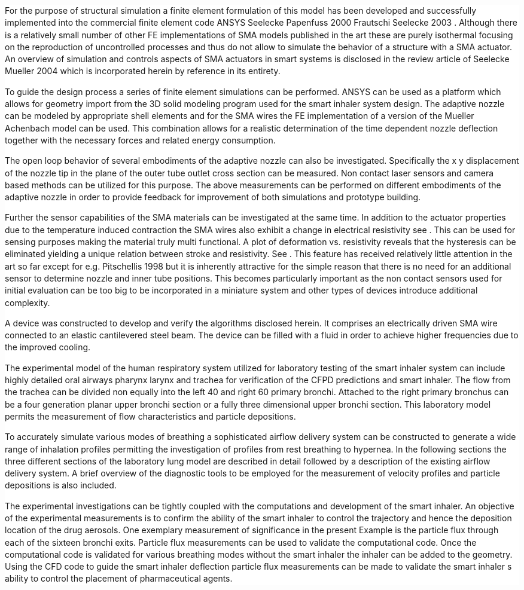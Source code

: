 For the purpose of structural simulation a finite element formulation of this model has been developed and successfully implemented into the commercial finite element code ANSYS Seelecke Papenfuss 2000 Frautschi Seelecke 2003 . Although there is a relatively small number of other FE implementations of SMA models published in the art these are purely isothermal focusing on the reproduction of uncontrolled processes and thus do not allow to simulate the behavior of a structure with a SMA actuator. An overview of simulation and controls aspects of SMA actuators in smart systems is disclosed in the review article of Seelecke Mueller 2004 which is incorporated herein by reference in its entirety.

To guide the design process a series of finite element simulations can be performed. ANSYS can be used as a platform which allows for geometry import from the 3D solid modeling program used for the smart inhaler system design. The adaptive nozzle can be modeled by appropriate shell elements and for the SMA wires the FE implementation of a version of the Mueller Achenbach model can be used. This combination allows for a realistic determination of the time dependent nozzle deflection together with the necessary forces and related energy consumption.

The open loop behavior of several embodiments of the adaptive nozzle can also be investigated. Specifically the x y displacement of the nozzle tip in the plane of the outer tube outlet cross section can be measured. Non contact laser sensors and camera based methods can be utilized for this purpose. The above measurements can be performed on different embodiments of the adaptive nozzle in order to provide feedback for improvement of both simulations and prototype building.

Further the sensor capabilities of the SMA materials can be investigated at the same time. In addition to the actuator properties due to the temperature induced contraction the SMA wires also exhibit a change in electrical resistivity see . This can be used for sensing purposes making the material truly multi functional. A plot of deformation vs. resistivity reveals that the hysteresis can be eliminated yielding a unique relation between stroke and resistivity. See . This feature has received relatively little attention in the art so far except for e.g. Pitschellis 1998 but it is inherently attractive for the simple reason that there is no need for an additional sensor to determine nozzle and inner tube positions. This becomes particularly important as the non contact sensors used for initial evaluation can be too big to be incorporated in a miniature system and other types of devices introduce additional complexity.

A device was constructed to develop and verify the algorithms disclosed herein. It comprises an electrically driven SMA wire connected to an elastic cantilevered steel beam. The device can be filled with a fluid in order to achieve higher frequencies due to the improved cooling.

The experimental model of the human respiratory system utilized for laboratory testing of the smart inhaler system can include highly detailed oral airways pharynx larynx and trachea for verification of the CFPD predictions and smart inhaler. The flow from the trachea can be divided non equally into the left 40 and right 60 primary bronchi. Attached to the right primary bronchus can be a four generation planar upper bronchi section or a fully three dimensional upper bronchi section. This laboratory model permits the measurement of flow characteristics and particle depositions.

To accurately simulate various modes of breathing a sophisticated airflow delivery system can be constructed to generate a wide range of inhalation profiles permitting the investigation of profiles from rest breathing to hypernea. In the following sections the three different sections of the laboratory lung model are described in detail followed by a description of the existing airflow delivery system. A brief overview of the diagnostic tools to be employed for the measurement of velocity profiles and particle depositions is also included.

The experimental investigations can be tightly coupled with the computations and development of the smart inhaler. An objective of the experimental measurements is to confirm the ability of the smart inhaler to control the trajectory and hence the deposition location of the drug aerosols. One exemplary measurement of significance in the present Example is the particle flux through each of the sixteen bronchi exits. Particle flux measurements can be used to validate the computational code. Once the computational code is validated for various breathing modes without the smart inhaler the inhaler can be added to the geometry. Using the CFD code to guide the smart inhaler deflection particle flux measurements can be made to validate the smart inhaler s ability to control the placement of pharmaceutical agents.
